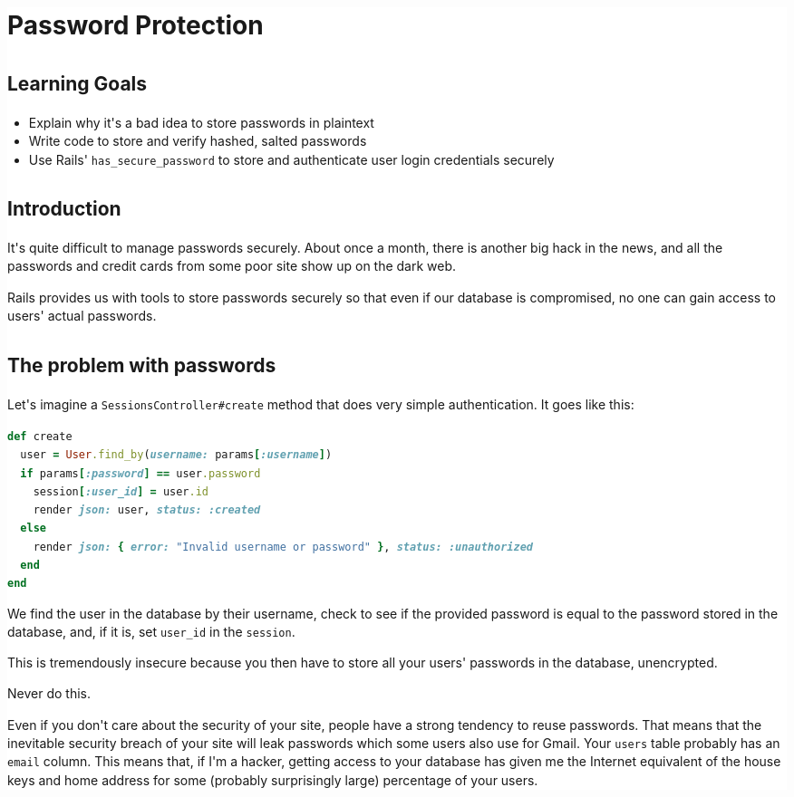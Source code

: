 # Password Protection

## Learning Goals

- Explain why it's a bad idea to store passwords in plaintext
- Write code to store and verify hashed, salted passwords
- Use Rails' `has_secure_password` to store and authenticate user login
  credentials securely

## Introduction

It's quite difficult to manage passwords securely. About once a month, there is
another big hack in the news, and all the passwords and credit cards from some
poor site show up on the dark web.

Rails provides us with tools to store passwords securely so that even if our
database is compromised, no one can gain access to users' actual passwords.

## The problem with passwords

Let's imagine a `SessionsController#create` method that does very simple
authentication. It goes like this:

```ruby
def create
  user = User.find_by(username: params[:username])
  if params[:password] == user.password
    session[:user_id] = user.id
    render json: user, status: :created
  else
    render json: { error: "Invalid username or password" }, status: :unauthorized
  end
end
```

We find the user in the database by their username, check to see if the provided
password is equal to the password stored in the database, and, if it is, set
`user_id` in the `session`.

This is tremendously insecure because you then have to store all your users'
passwords in the database, unencrypted.

Never do this.

Even if you don't care about the security of your site, people have a strong
tendency to reuse passwords. That means that the inevitable security breach of
your site will leak passwords which some users also use for Gmail. Your `users`
table probably has an `email` column. This means that, if I'm a hacker, getting
access to your database has given me the Internet equivalent of the house keys
and home address for some (probably surprisingly large) percentage of your
users.


[murmur]: https://en.wikipedia.org/wiki/MurmurHash
[rainbow_table]: https://en.wikipedia.org/wiki/Rainbow_table
[safe navigation]: https://mitrev.net/ruby/2015/11/13/the-operator-in-ruby/
[bcrypt]: https://github.com/bcrypt-ruby/bcrypt-ruby